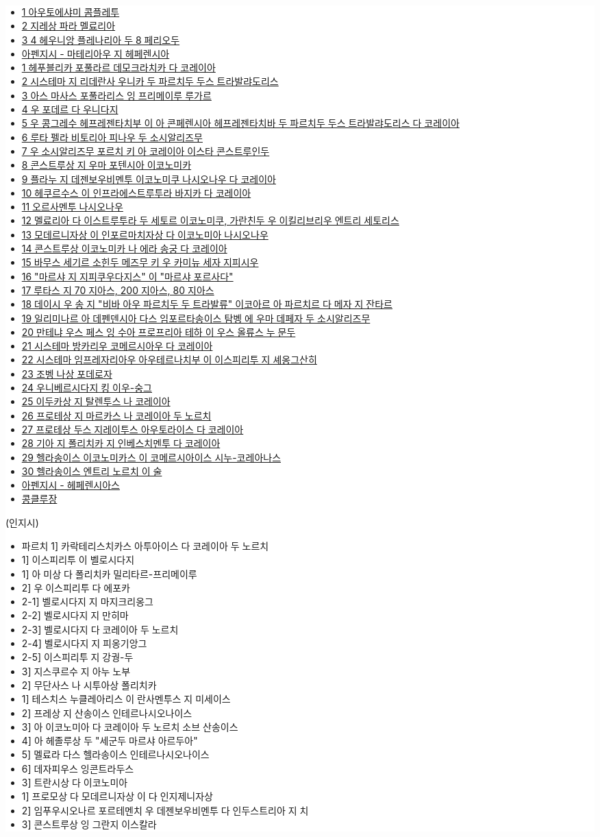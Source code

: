 - [1 아우토에샤미 콤플레투](#1-아우토에샤미-콤플레투)
- [2 지레상 파라 멜료리아](#2-지레상-파라-멜료리아)
- [3 4 헤우니앙 플레나리아 두 8 페리오두](#3-4-헤우니앙-플레나리아-두-8-페리오두)
- [아펜지시 - 마테리아우 지 헤페렌시아](#아펜지시---마테리아우-지-헤페렌시아)
- [1 헤푸블리카 포풀라르 데모크라치카 다 코레이아](#1-헤푸블리카-포풀라르-데모크라치카-다-코레이아)
- [2 시스테마 지 리데란사 우니카 두 파르치두 두스 트라발랴도리스](#2-시스테마-지-리데란사-우니카-두-파르치두-두스-트라발랴도리스)
- [3 아스 마사스 포풀라리스 잉 프리메이루 루가르](#3-아스-마사스-포풀라리스-잉-프리메이루-루가르)
- [4 우 포데르 다 우니다지](#4-우-포데르-다-우니다지)
- [5 우 콩그레수 헤프레젠타치부 이 아 콘페렌시아 헤프레젠타치바 두 파르치두 두스 트라발랴도리스 다 코레이아](#5-우-콩그레수-헤프레젠타치부-이-아-콘페렌시아-헤프레젠타치바-두-파르치두-두스-트라발랴도리스-다-코레이아)
- [6 루타 펠라 비토리아 피나우 두 소시알리즈무](#6-루타-펠라-비토리아-피나우-두-소시알리즈무)
- [7 우 소시알리즈무 포르치 키 아 코레이아 이스타 콘스트루인두](#7-우-소시알리즈무-포르치-키-아-코레이아-이스타-콘스트루인두)
- [8 콘스트루상 지 우마 포텐시아 이코노미카](#8-콘스트루상-지-우마-포텐시아-이코노미카)
- [9 플라누 지 데젠보우비멘투 이코노미쿠 나시오나우 다 코레이아](#9-플라누-지-데젠보우비멘투-이코노미쿠-나시오나우-다-코레이아)
- [10 헤쿠르수스 이 인프라에스트루투라 바지카 다 코레이아](#10-헤쿠르수스-이-인프라에스트루투라-바지카-다-코레이아)
- [11 오르사멘투 나시오나우](#11-오르사멘투-나시오나우)
- [12 멜료리아 다 이스트루투라 두 세토르 이코노미쿠, 가란친두 우 이킬리브리우 엔트리 세토리스](#12-멜료리아-다-이스트루투라-두-세토르-이코노미쿠-가란친두-우-이킬리브리우-엔트리-세토리스)
- [13 모데르니자상 이 인포르마치자상 다 이코노미아 나시오나우](#13-모데르니자상-이-인포르마치자상-다-이코노미아-나시오나우)
- [14 콘스트루상 이코노미카 나 에라 송궁 다 코레이아](#14-콘스트루상-이코노미카-나-에라-송궁-다-코레이아)
- [15 바무스 세기르 소힌두 메즈무 키 우 카미뉴 세자 지피시우](#15-바무스-세기르-소힌두-메즈무-키-우-카미뉴-세자-지피시우)
- [16 "마르샤 지 지피쿠우다지스" 이 "마르샤 포르사다"](#16-마르샤-지-지피쿠우다지스-이-마르샤-포르사다)
- [17 루타스 지 70 지아스, 200 지아스, 80 지아스](#17-루타스-지-70-지아스-200-지아스-80-지아스)
- [18 데이시 우 송 지 "비바 아우 파르치두 두 트라발류" 이코아르 아 파르치르 다 메자 지 잔타르](#18-데이시-우-송-지-비바-아우-파르치두-두-트라발류-이코아르-아-파르치르-다-메자-지-잔타르)
- [19 일리미나르 아 데펜덴시아 다스 임포르타송이스 탐벵 에 우마 데페자 두 소시알리즈무](#19-일리미나르-아-데펜덴시아-다스-임포르타송이스-탐벵-에-우마-데페자-두-소시알리즈무)
- [20 만테냐 우스 페스 잉 수아 프로프리아 테하 이 우스 올류스 누 문두](#20-만테냐-우스-페스-잉-수아-프로프리아-테하-이-우스-올류스-누-문두)
- [21 시스테마 방카리우 코메르시아우 다 코레이아](#21-시스테마-방카리우-코메르시아우-다-코레이아)
- [22 시스테마 임프레자리아우 아우테르나치부 이 이스피리투 지 셰옹그산히](#22-시스테마-임프레자리아우-아우테르나치부-이-이스피리투-지-셰옹그산히)
- [23 조벵 나상 포데로자](#23-조벵-나상-포데로자)
- [24 우니베르시다지 킹 이우-숭그](#24-우니베르시다지-킹-이우-숭그)
- [25 이두카상 지 탈렌투스 나 코레이아](#25-이두카상-지-탈렌투스-나-코레이아)
- [26 프로테상 지 마르카스 나 코레이아 두 노르치](#26-프로테상-지-마르카스-나-코레이아-두-노르치)
- [27 프로테상 두스 지레이투스 아우토라이스 다 코레이아](#27-프로테상-두스-지레이투스-아우토라이스-다-코레이아)
- [28 기아 지 폴리치카 지 인베스치멘투 다 코레이아](#28-기아-지-폴리치카-지-인베스치멘투-다-코레이아)
- [29 헬라송이스 이코노미카스 이 코메르시아이스 시누-코레아나스](#29-헬라송이스-이코노미카스-이-코메르시아이스-시누-코레아나스)
- [30 헬라송이스 엔트리 노르치 이 술](#30-헬라송이스-엔트리-노르치-이-술)
- [아펜지시 - 헤페렌시아스](#아펜지시---헤페렌시아스)
- [콩클루장](#콩클루장)

(인지시)

- 파르치 1] 카락테리스치카스 아투아이스 다 코레이아 두 노르치
- 1] 이스피리투 이 벨로시다지
- 1] 아 미상 다 폴리치카 밀리타르-프리메이루
- 2] 우 이스피리투 다 에포카
- 2-1] 벨로시다지 지 마지크리옹그
- 2-2] 벨로시다지 지 만히마
- 2-3] 벨로시다지 다 코레이아 두 노르치
- 2-4] 벨로시다지 지 피옹기앙그
- 2-5] 이스피리투 지 강궝-두
- 3] 지스쿠르수 지 아누 노부
- 2] 무단사스 나 시투아상 폴리치카
- 1] 테스치스 누클레아리스 이 란사멘투스 지 미세이스
- 2] 프레상 지 산송이스 인테르나시오나이스
- 3] 아 이코노미아 다 코레이아 두 노르치 소브 산송이스
- 4] 아 헤졸루상 두 "세군두 마르샤 아르두아"
- 5] 멜료라 다스 헬라송이스 인테르나시오나이스
- 6] 데자피우스 잉콘트라두스
- 3] 트란시상 다 이코노미아
- 1] 프로모상 다 모데르니자상 이 다 인지제니자상
- 2] 임푸우시오나르 포르테멘치 우 데젠보우비멘투 다 인두스트리아 지 치
- 3] 콘스트루상 잉 그란지 이스칼라
